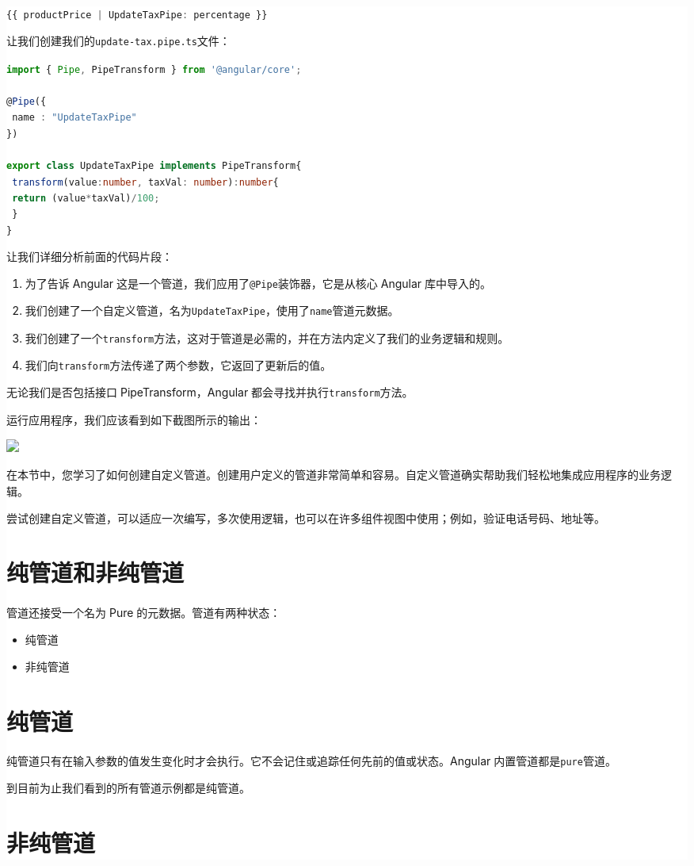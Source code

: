 ```ts
{{ productPrice | UpdateTaxPipe: percentage }}

```

让我们创建我们的`update-tax.pipe.ts`文件：

```ts
import { Pipe, PipeTransform } from '@angular/core';

@Pipe({
 name : "UpdateTaxPipe"
})

export class UpdateTaxPipe implements PipeTransform{
 transform(value:number, taxVal: number):number{
 return (value*taxVal)/100;
 }
}

```

让我们详细分析前面的代码片段：

1.  为了告诉 Angular 这是一个管道，我们应用了`@Pipe`装饰器，它是从核心 Angular 库中导入的。

1.  我们创建了一个自定义管道，名为`UpdateTaxPipe`，使用了`name`管道元数据。

1.  我们创建了一个`transform`方法，这对于管道是必需的，并在方法内定义了我们的业务逻辑和规则。

1.  我们向`transform`方法传递了两个参数，它返回了更新后的值。

无论我们是否包括接口 PipeTransform，Angular 都会寻找并执行`transform`方法。

运行应用程序，我们应该看到如下截图所示的输出：

![](https://github.com/OpenDocCN/freelearn-angular-zh/raw/master/docs/exp-ng/img/9d770113-f482-4303-aa39-e2f6175b42c6.png)

在本节中，您学习了如何创建自定义管道。创建用户定义的管道非常简单和容易。自定义管道确实帮助我们轻松地集成应用程序的业务逻辑。

尝试创建自定义管道，可以适应一次编写，多次使用逻辑，也可以在许多组件视图中使用；例如，验证电话号码、地址等。

# 纯管道和非纯管道

管道还接受一个名为 Pure 的元数据。管道有两种状态：

+   纯管道

+   非纯管道

# 纯管道

纯管道只有在输入参数的值发生变化时才会执行。它不会记住或追踪任何先前的值或状态。Angular 内置管道都是`pure`管道。

到目前为止我们看到的所有管道示例都是纯管道。

# 非纯管道
